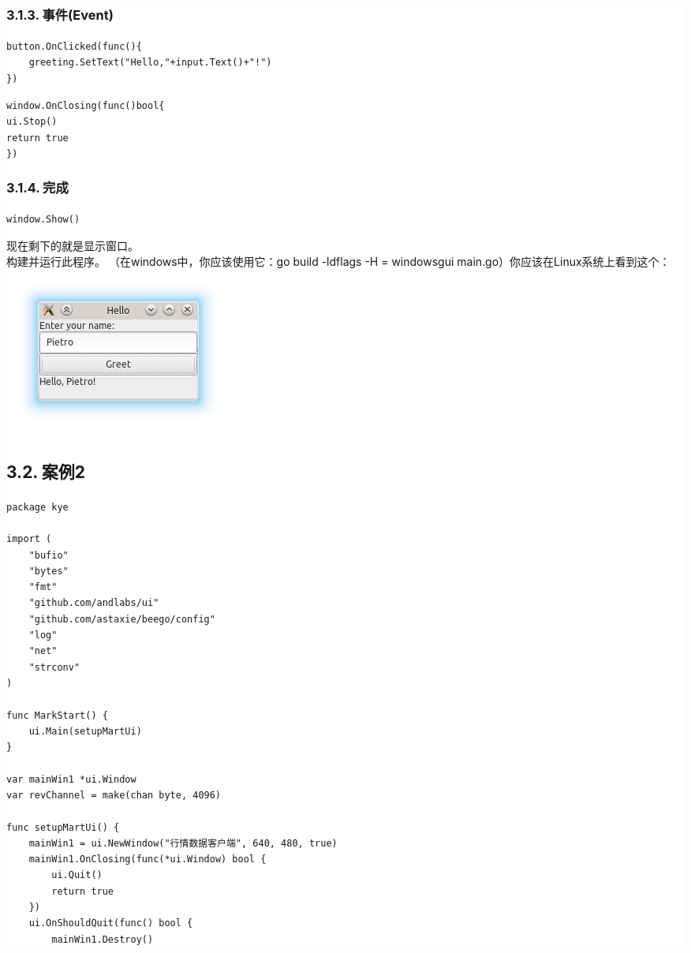 ```
```

### 3.1.3. 事件(Event)  
```
button.OnClicked(func(){
    greeting.SetText("Hello,"+input.Text()+"!")
})
```
```
window.OnClosing(func()bool{
ui.Stop()
return true
})
```
### 3.1.4. 完成
```
window.Show()
```
现在剩下的就是显示窗口。  
构建并运行此程序。 （在windows中，你应该使用它：go build -ldflags -H = windowsgui main.go）你应该在Linux系统上看到这个：  
![](./img/687474703a2f2f692e696d6775722e636f6d2f41694f3852487a2e706e67.png)  

## 3.2. 案例2
```
package kye

import (
	"bufio"
	"bytes"
	"fmt"
	"github.com/andlabs/ui"
	"github.com/astaxie/beego/config"
	"log"
	"net"
	"strconv"
)

func MarkStart() {
	ui.Main(setupMartUi)
}

var mainWin1 *ui.Window
var revChannel = make(chan byte, 4096)

func setupMartUi() {
	mainWin1 = ui.NewWindow("行情数据客户端", 640, 480, true)
	mainWin1.OnClosing(func(*ui.Window) bool {
		ui.Quit()
		return true
	})
	ui.OnShouldQuit(func() bool {
		mainWin1.Destroy()
```
